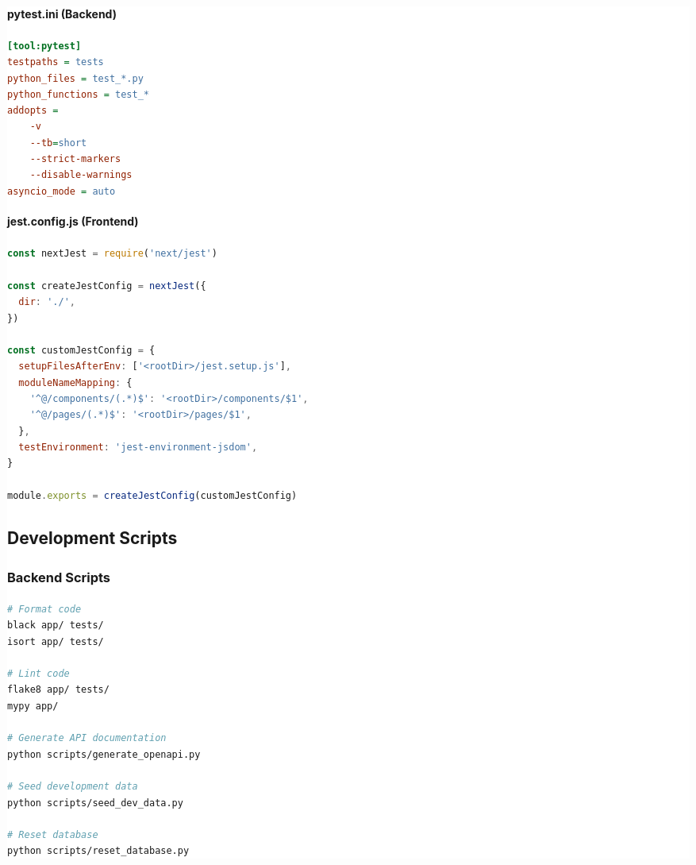 #### pytest.ini (Backend)
```ini
[tool:pytest]
testpaths = tests
python_files = test_*.py
python_functions = test_*
addopts = 
    -v
    --tb=short
    --strict-markers
    --disable-warnings
asyncio_mode = auto
```

#### jest.config.js (Frontend)
```javascript
const nextJest = require('next/jest')

const createJestConfig = nextJest({
  dir: './',
})

const customJestConfig = {
  setupFilesAfterEnv: ['<rootDir>/jest.setup.js'],
  moduleNameMapping: {
    '^@/components/(.*)$': '<rootDir>/components/$1',
    '^@/pages/(.*)$': '<rootDir>/pages/$1',
  },
  testEnvironment: 'jest-environment-jsdom',
}

module.exports = createJestConfig(customJestConfig)
```

## Development Scripts

### Backend Scripts
```bash
# Format code
black app/ tests/
isort app/ tests/

# Lint code
flake8 app/ tests/
mypy app/

# Generate API documentation
python scripts/generate_openapi.py

# Seed development data
python scripts/seed_dev_data.py

# Reset database
python scripts/reset_database.py
```
